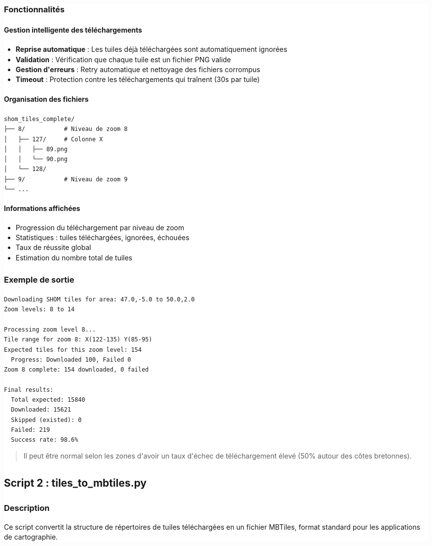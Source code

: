 ### Fonctionnalités

#### Gestion intelligente des téléchargements
- **Reprise automatique** : Les tuiles déjà téléchargées sont automatiquement ignorées
- **Validation** : Vérification que chaque tuile est un fichier PNG valide
- **Gestion d'erreurs** : Retry automatique et nettoyage des fichiers corrompus
- **Timeout** : Protection contre les téléchargements qui traînent (30s par tuile)

#### Organisation des fichiers
```
shom_tiles_complete/
├── 8/           # Niveau de zoom 8
│   ├── 127/     # Colonne X
│   │   ├── 89.png
│   │   └── 90.png
│   └── 128/
├── 9/           # Niveau de zoom 9
└── ...
```

#### Informations affichées
- Progression du téléchargement par niveau de zoom
- Statistiques : tuiles téléchargées, ignorées, échouées
- Taux de réussite global
- Estimation du nombre total de tuiles

### Exemple de sortie
```
Downloading SHOM tiles for area: 47.0,-5.0 to 50.0,2.0
Zoom levels: 8 to 14

Processing zoom level 8...
Tile range for zoom 8: X(122-135) Y(85-95)
Expected tiles for this zoom level: 154
  Progress: Downloaded 100, Failed 0
Zoom 8 complete: 154 downloaded, 0 failed

Final results:
  Total expected: 15840
  Downloaded: 15621
  Skipped (existed): 0
  Failed: 219
  Success rate: 98.6%
```
> Il peut être normal selon les zones d'avoir un taux d'échec de téléchargement élevé (50% autour des côtes bretonnes).

## Script 2 : tiles_to_mbtiles.py

### Description
Ce script convertit la structure de répertoires de tuiles téléchargées en un fichier MBTiles, format standard pour les applications de cartographie.
